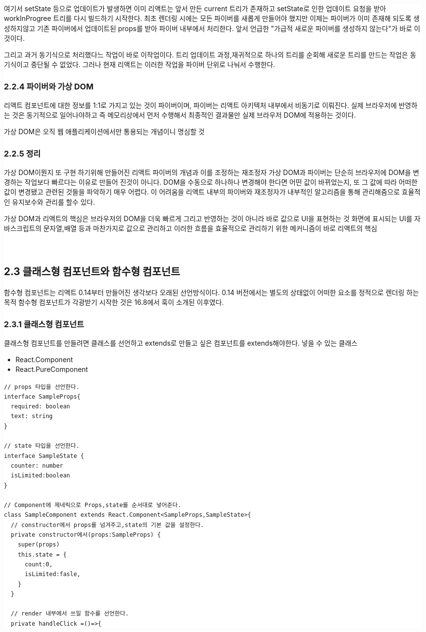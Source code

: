 여기서 setState 등으로 업데이트가 발생하면 이미 리액트는 앞서 만든 current 트리가 존재하고 setState로 인한 업데이트 요청을 받아 workInProgree 트리를 다시 빌드하기 시작한다.
최초 렌더링 시에는 모든 파이버를 새롭게 만들어야 했지만 이제는 파이버가 이미 존재해 되도록 생성하지않고 기존 파이버에서 업데이트된 props를 받아 파이버 내부에서 처리한다.
앞서 언급한 "가급적 새로운 파이버를 생성하지 않는다"가 바로 이것이다.

그리고 과거 동기식으로 처리했다느 작업이 바로 이작업이다. 트리 업데이트 과정,재귀적으로 하나의 트리를 순회해 새로운 트리를 만드는 작업은 동기식이고 중단될 수 없었다. 그러나 현재 리액트는 이러한 작업을 파이버 단위로 나눠서 수행한다.

### 2.2.4 파이버와 가상 DOM

리액트 컴포넌트에 대한 정보를 1:1로 가지고 있는 것이 파이버이며, 파이버는 리액트 아키텍처 내부에서 비동기로 이뤄진다.
실제 브라우저에 반영하는 것은 동기적으로 일어나야하고 즉 메모리상에서 먼저 수행해서 최종적인 결과물만 실제 브라우저 DOM에 적용하는 것이다.

가상 DOM은 오직 웹 애플리케이션에서만 통용되는 개념이니 명심할 것

### 2.2.5 정리

가상 DOM이뭔지 또 구현 하기위해 만들어진 리액트 파이버의 개념과 이를 조정하는 재조정자
가상 DOM과 파이버는 단순히 브라우저에 DOM을 변경하는 작업보다 빠르다는 이유로 만들어 진것이 아니다.
DOM을 수동으로 하나하나 변경해야 한다면 어떤 값이 바뀌었는지, 또 그 값에 따라 어떠한 값이 변경됐고 관련된 것들을 파악하기 매우 어렵다.
이 어려움을 리액트 내부의 파이버와 재조정자가 내부적인 알고리즘을 통해 관리해줌으로 효율적인 유지보수와 관리를 할수 있다.

가상 DOM과 리액트의 핵심은 브라우저의 DOM을 더욱 빠르게 그리고 반영하는 것이 아니라 바로 값으로 UI을 표현하는 것 화면에 표시되는 UI를 자바스크립트의 문자열,배열 등과 마찬가지로 값으로 관리하고 이러한 흐름을 효율적으로 관리하기 위한 메커니즘이 바로 리액트의 핵심

<br>

## 2.3 클래스형 컴포넌트와 함수형 컴포넌트

함수형 컴포넌트는 리액트 0.14부터 만들어진 생각보다 오래된 선언방식이다.
0.14 버전에서는 별도의 상태없이 어떠한 요소를 정적으로 렌더링 하는 목적
함수형 컴포넌트가 각광받기 시작한 것은 16.8에서 훅이 소개된 이후였다.

### 2.3.1 클래스형 컴포넌트

클래스형 컴포넌트를 만들려면 클래스를 선언하고 extends로 만들고 싶은 컴포넌트를 extends해야한다.
넣을 수 있는 클래스

- React.Component
- React.PureComponent

```
// props 타입을 선언한다.
interface SampleProps{
  required: boolean
  text: string
}

// state 타입을 선언한다.
interface SampleState {
  counter: number
  isLimited:boolean
}

// Component에 제네릭으로 Props,state를 순서대로 넣어준다.
class SampleComponent extends React.Component<SampleProps,SampleState>{
  // constructor에서 props를 넘겨주고,state의 기본 값을 설정한다.
  private constructor에서(props:SampleProps) {
    super(props)
    this.state = {
      count:0,
      isLimited:fasle,
    }
  }

  // render 내부에서 쓰일 함수를 선언한다.
  private handleClick =()=>{
```